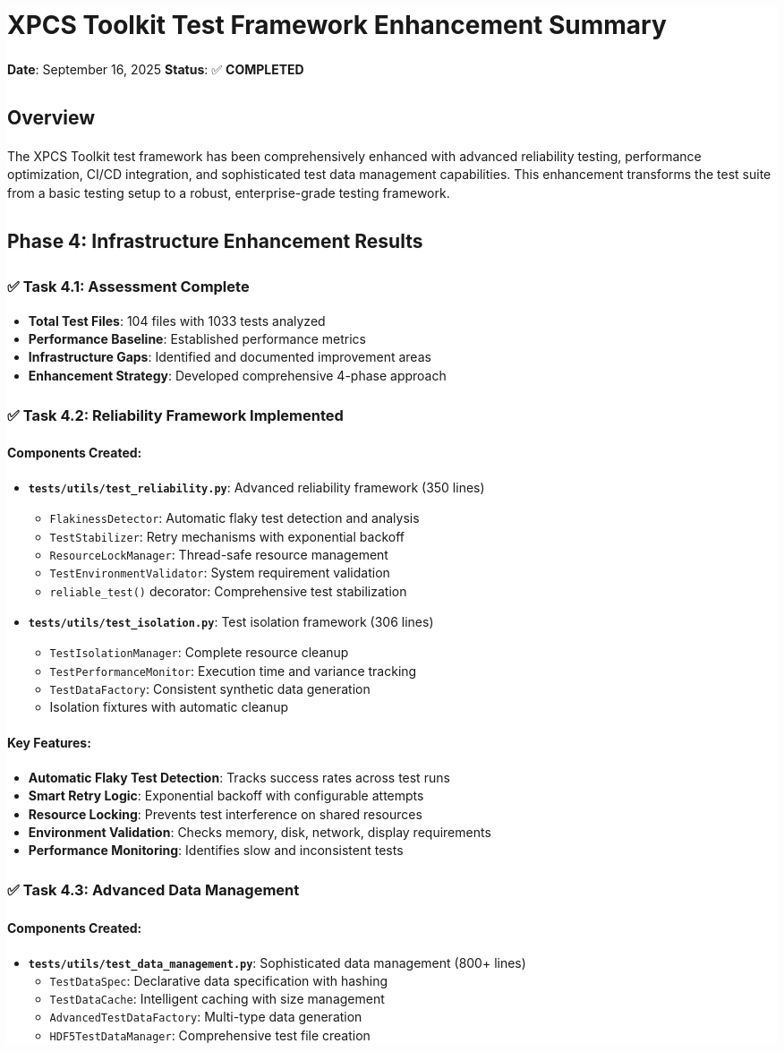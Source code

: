 # XPCS Toolkit Test Framework Enhancement Summary

**Date**: September 16, 2025
**Status**: ✅ **COMPLETED**

## Overview

The XPCS Toolkit test framework has been comprehensively enhanced with advanced reliability testing, performance optimization, CI/CD integration, and sophisticated test data management capabilities. This enhancement transforms the test suite from a basic testing setup to a robust, enterprise-grade testing framework.

## Phase 4: Infrastructure Enhancement Results

### ✅ Task 4.1: Assessment Complete
- **Total Test Files**: 104 files with 1033 tests analyzed
- **Performance Baseline**: Established performance metrics
- **Infrastructure Gaps**: Identified and documented improvement areas
- **Enhancement Strategy**: Developed comprehensive 4-phase approach

### ✅ Task 4.2: Reliability Framework Implemented

#### Components Created:
- **`tests/utils/test_reliability.py`**: Advanced reliability framework (350 lines)
  - `FlakinessDetector`: Automatic flaky test detection and analysis
  - `TestStabilizer`: Retry mechanisms with exponential backoff
  - `ResourceLockManager`: Thread-safe resource management
  - `TestEnvironmentValidator`: System requirement validation
  - `reliable_test()` decorator: Comprehensive test stabilization

- **`tests/utils/test_isolation.py`**: Test isolation framework (306 lines)
  - `TestIsolationManager`: Complete resource cleanup
  - `TestPerformanceMonitor`: Execution time and variance tracking
  - `TestDataFactory`: Consistent synthetic data generation
  - Isolation fixtures with automatic cleanup

#### Key Features:
- **Automatic Flaky Test Detection**: Tracks success rates across test runs
- **Smart Retry Logic**: Exponential backoff with configurable attempts
- **Resource Locking**: Prevents test interference on shared resources
- **Environment Validation**: Checks memory, disk, network, display requirements
- **Performance Monitoring**: Identifies slow and inconsistent tests

### ✅ Task 4.3: Advanced Data Management

#### Components Created:
- **`tests/utils/test_data_management.py`**: Sophisticated data management (800+ lines)
  - `TestDataSpec`: Declarative data specification with hashing
  - `TestDataCache`: Intelligent caching with size management
  - `AdvancedTestDataFactory`: Multi-type data generation
  - `HDF5TestDataManager`: Comprehensive test file creation
